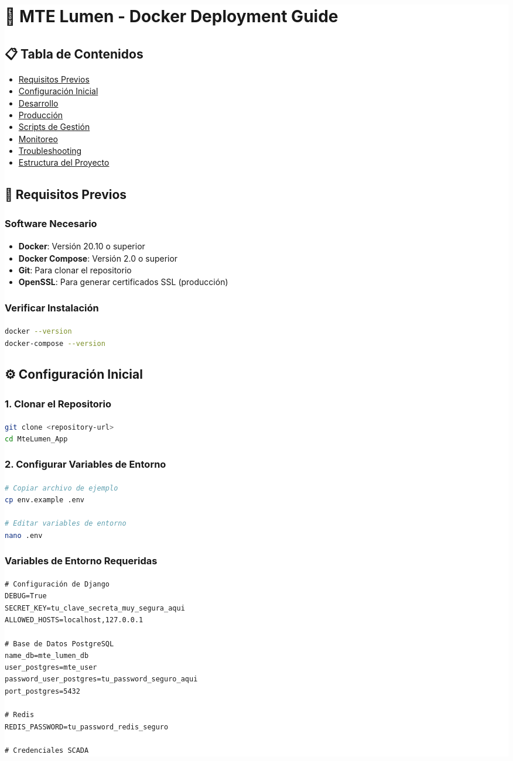 # 🐳 MTE Lumen - Docker Deployment Guide

## 📋 Tabla de Contenidos

- [Requisitos Previos](#requisitos-previos)
- [Configuración Inicial](#configuración-inicial)
- [Desarrollo](#desarrollo)
- [Producción](#producción)
- [Scripts de Gestión](#scripts-de-gestión)
- [Monitoreo](#monitoreo)
- [Troubleshooting](#troubleshooting)
- [Estructura del Proyecto](#estructura-del-proyecto)

## 🔧 Requisitos Previos

### Software Necesario
- **Docker**: Versión 20.10 o superior
- **Docker Compose**: Versión 2.0 o superior
- **Git**: Para clonar el repositorio
- **OpenSSL**: Para generar certificados SSL (producción)

### Verificar Instalación
```bash
docker --version
docker-compose --version
```

## ⚙️ Configuración Inicial

### 1. Clonar el Repositorio
```bash
git clone <repository-url>
cd MteLumen_App
```

### 2. Configurar Variables de Entorno
```bash
# Copiar archivo de ejemplo
cp env.example .env

# Editar variables de entorno
nano .env
```

### Variables de Entorno Requeridas
```env
# Configuración de Django
DEBUG=True
SECRET_KEY=tu_clave_secreta_muy_segura_aqui
ALLOWED_HOSTS=localhost,127.0.0.1

# Base de Datos PostgreSQL
name_db=mte_lumen_db
user_postgres=mte_user
password_user_postgres=tu_password_seguro_aqui
port_postgres=5432

# Redis
REDIS_PASSWORD=tu_password_redis_seguro

# Credenciales SCADA
```